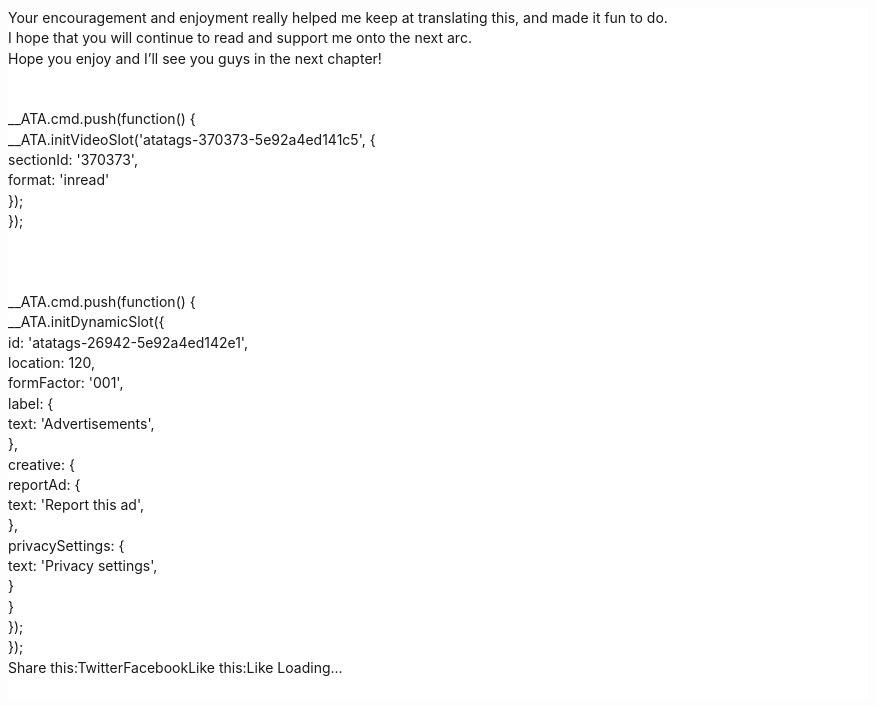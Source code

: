 Your encouragement and enjoyment really helped me keep at translating this, and made it fun to do.<br/>
I hope that you will continue to read and support me onto the next arc.<br/>
Hope you enjoy and I’ll see you guys in the next chapter!<br/>
<br/>
<br/>
            __ATA.cmd.push(function() {<br/>
                __ATA.initVideoSlot('atatags-370373-5e92a4ed141c5', {<br/>
                    sectionId: '370373',<br/>
                    format: 'inread'<br/>
                });<br/>
            });<br/>
        <br/>
 <br/>
<br/>
				__ATA.cmd.push(function() {<br/>
					__ATA.initDynamicSlot({<br/>
						id: 'atatags-26942-5e92a4ed142e1',<br/>
						location: 120,<br/>
						formFactor: '001',<br/>
						label: {<br/>
							text: 'Advertisements',<br/>
						},<br/>
						creative: {<br/>
							reportAd: {<br/>
								text: 'Report this ad',<br/>
							},<br/>
							privacySettings: {<br/>
								text: 'Privacy settings',<br/>
							}<br/>
						}<br/>
					});<br/>
				});<br/>
			Share this:TwitterFacebookLike this:Like Loading...<br/>
<br/>
 